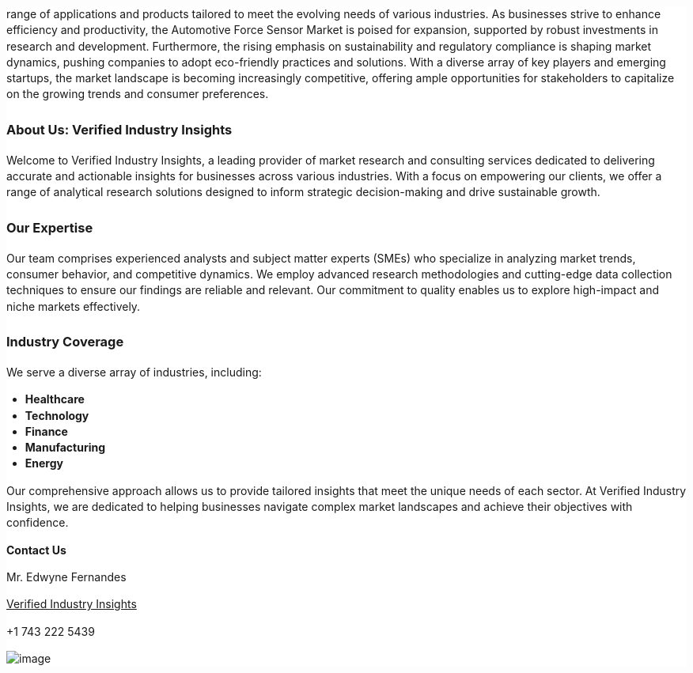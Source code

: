 range of applications and products tailored to meet the evolving needs of various industries. As businesses strive to enhance efficiency and productivity, the Automotive Force Sensor Market is poised for expansion, supported by robust investments in research and development. Furthermore, the rising emphasis on sustainability and regulatory compliance is shaping market dynamics, pushing companies to adopt eco-friendly practices and solutions. With a diverse array of key players and emerging startups, the market landscape is becoming increasingly competitive, offering ample opportunities for stakeholders to capitalize on the growing trends and consumer preferences.</p><h3>About Us: Verified Industry Insights</h3><p>Welcome to Verified Industry Insights, a leading provider of market research and consulting services dedicated to delivering accurate and actionable insights for businesses across various industries. With a focus on empowering our clients, we offer a range of analytical research solutions designed to inform strategic decision-making and drive sustainable growth.</p><h3>Our Expertise</h3><p>Our team comprises experienced analysts and subject matter experts (SMEs) who specialize in analyzing market trends, consumer behavior, and competitive dynamics. We employ advanced research methodologies and cutting-edge data collection techniques to ensure our findings are reliable and relevant. Our commitment to quality enables us to explore high-impact and niche markets effectively.</p><h3>Industry Coverage</h3><p>We serve a diverse array of industries, including:</p><ul><li><strong>Healthcare</strong></li><li><strong>Technology</strong></li><li><strong>Finance</strong></li><li><strong>Manufacturing</strong></li><li><strong>Energy</strong></li></ul><p>Our comprehensive approach allows us to provide tailored insights that meet the unique needs of each sector. At Verified Industry Insights, we are dedicated to helping businesses navigate complex market landscapes and achieve their objectives with confidence.</p><p><strong>Contact Us</strong></p><p>Mr. Edwyne Fernandes</p><p><a href="https://www.verifiedindustryinsights.com/">Verified Industry Insights</a></p><p>+1 743 222 5439</p>
![image](https://github.com/user-attachments/assets/b547cd07-b088-4a2a-aa08-564119ab5a5d)
